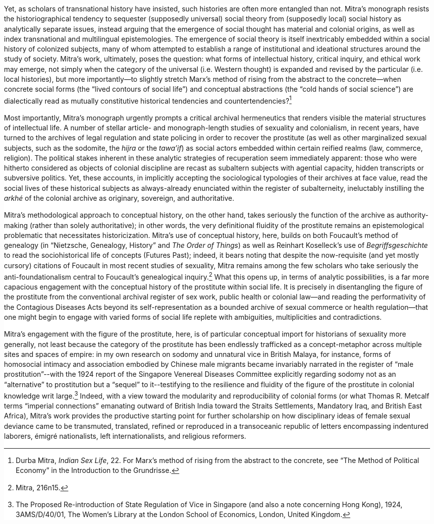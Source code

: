 Yet, as scholars of transnational history have insisted, such histories are often more entangled than not. Mitra’s monograph resists the historiographical tendency to sequester (supposedly universal) social theory from (supposedly local) social history as analytically separate issues, instead arguing that the emergence of social thought has material and colonial origins, as well as index transnational and multilingual epistemologies. The emergence of social theory is itself inextricably embedded within a social history of colonized subjects, many of whom attempted to establish a range of institutional and ideational structures around the study of society. Mitra’s work, ultimately, poses the question: what forms of intellectual history, critical inquiry, and ethical work may emerge, not simply when the category of the universal (i.e. Western thought) is expanded and revised by the particular (i.e. local histories), but more importantly—to slightly stretch Marx’s method of rising from the abstract to the concrete—when concrete social forms (the “lived contours of social life”) and conceptual abstractions (the “cold hands of social science”) are dialectically read as mutually constitutive historical tendencies and countertendencies?[^3]

Most importantly, Mitra’s monograph urgently prompts a critical archival hermeneutics that renders visible the material structures of intellectual life. A number of stellar article- and monograph-length studies of sexuality and colonialism, in recent years, have turned to the archives of legal regulation and state policing in order to recover the prostitute (as well as other marginalized sexual subjects, such as the sodomite, the *hijra* or the *tawa’if*) as social actors embedded within certain reified realms (law, commerce, religion). The political stakes inherent in these analytic strategies of recuperation seem immediately apparent: those who were hitherto considered as objects of colonial discipline are recast as subaltern subjects with agential capacity, hidden transcripts or subversive politics. Yet, these accounts, in implicitly accepting the sociological typologies of their archives at face value, read the social lives of these historical subjects as always-already enunciated within the register of subalterneity, ineluctably instilling the *arkhé* of the colonial archive as originary, sovereign, and authoritative.

Mitra’s methodological approach to conceptual history, on the other hand, takes seriously the function of the archive as authority-making (rather than solely authoritative); in other words, the very definitional fluidity of the prostitute remains an epistemological problematic that necessitates historicization. Mitra’s use of conceptual history, here, builds on both Foucault’s method of genealogy (in “Nietzsche, Genealogy, History” and *The Order of Things*) as well as Reinhart Koselleck’s use of *Begriffsgeschichte* to read the sociohistorical life of concepts (Futures Past); indeed, it bears noting that despite the now-requisite (and yet mostly cursory) citations of Foucault in most recent studies of sexuality, Mitra remains among the few scholars who take seriously the anti-foundationalism central to Foucault’s genealogical inquiry.[^4] What this opens up, in terms of analytic possibilities, is a far more capacious engagement with the conceptual history of the prostitute within social life. It is precisely in disentangling the figure of the prostitute from the conventional archival register of sex work, public health or colonial law—and reading the performativity of the Contagious Diseases Acts beyond its self-representation as a bounded archive of sexual commerce or health regulation—that one might begin to engage with varied forms of social life replete with ambiguities, multiplicities and contradictions.

Mitra’s engagement with the figure of the prostitute, here, is of particular conceptual import for historians of sexuality more generally, not least because the category of the prostitute has been endlessly trafficked as a concept-metaphor across multiple sites and spaces of empire: in my own research on sodomy and unnatural vice in British Malaya, for instance, forms of homosocial intimacy and association embodied by Chinese male migrants became invariably narrated in the register of “male prostitution”--with the 1924 report of the Singapore Venereal Diseases Committee explicitly regarding sodomy not as an “alternative” to prostitution but a “sequel” to it--testifying to the resilience and fluidity of the figure of the prostitute in colonial knowledge writ large.[^5] Indeed, with a view toward the modularity and reproducibility of colonial forms (or what Thomas R. Metcalf terms “imperial connections” emanating outward of British India toward the Straits Settlements, Mandatory Iraq, and British East Africa), Mitra’s work provides the productive starting point for further scholarship on how disciplinary ideas of female sexual deviance came to be transmuted, translated, refined or reproduced in a transoceanic republic of letters encompassing indentured laborers, émigré nationalists, left internationalists, and religious reformers.


[^1]: Judith Butler, *Undoing Gender* (New York: Routledge, 2004), 208.
[^2]: Gayatri Spivak, *Death of a Discipline* (New York: Columbia University Press, 2003), 9; 13.
[^3]: Durba Mitra, *Indian Sex Life*, 22. For Marx’s method of rising from the abstract to the concrete, see “The Method of Political Economy” in the Introduction to the Grundrisse.
[^4]: Mitra, 216n15.
[^5]: The Proposed Re-introduction of State Regulation of Vice in Singapore (and also a note concerning Hong Kong), 1924, 3AMS/D/40/01, The Women’s Library at the London School of Economics, London, United Kingdom.
[^6]: Partha Chatterjee. *Nationalist thought and the Colonial World: a derivative discourse* (London: Zed Books, 1993), 90.
[^7]: See Ajay Skaria, "Only one word, properly altered: Gandhi and the question of the	prostitute." *Economic and Political Weekly* Vol. 41, No. 49 (Dec. 9-15, 2006): 5065-5072, and Ashwini Tambe, "Gandhi's ‘Fallen’ Sisters: Difference and the National Body Politic," *Social Scientist*, Vol. 37, No. 1/2 (Jan. - Feb., 2009): 21-38.
[^8]: Mary John and Janaki Nair. *A Question of Silence? The Sexual Economies of Modern India*. (London: Zed Books, 2000), 1.
[^9]: Anjali Arondekar. *For the record: on sexuality and the colonial archive in India*. (Durham, NC: Duke University Press, 2009), 6.
[^10]: Durba Mitra. *Indian Sex Life: Sexuality and the Colonial Origins of Modern Social Thought* (Princeton, NJ: Princeton University Press, 2020), 18.
[^11]: Ibid., 175.
[^12]: Ibid., 55.
[^13]: Ibid., 164.
[^14]: Ibid., 67.
[^15]: Ibid., 21.
[^16]: Ibid., 134.
[^17]: Ibid., 8.
[^18]: Ibid., 218.
[^19]: Anjali Arondekar, and Geeta Patel (eds.) *Area Impossible: The Geopolitics of Queer Studies*. (Durham, NC: Duke University Press, 2016). 155.
[^20]: Ann Laura Stoler. *Race and the Education of Desire: Foucault's History of Sexuality and the Colonial Order of Things*. (Durham, NC: Duke University Press, 1995), 7.
[^21]: Mitra, *Indian Sex Life*, 4, 22.
[^22]: Ibid., 56, emphasis added.
[^23]: Ibid., 26.
[^24]: Ibid.
[^25]: Ibid., 61.
[^26]: ^Ibid., 22.